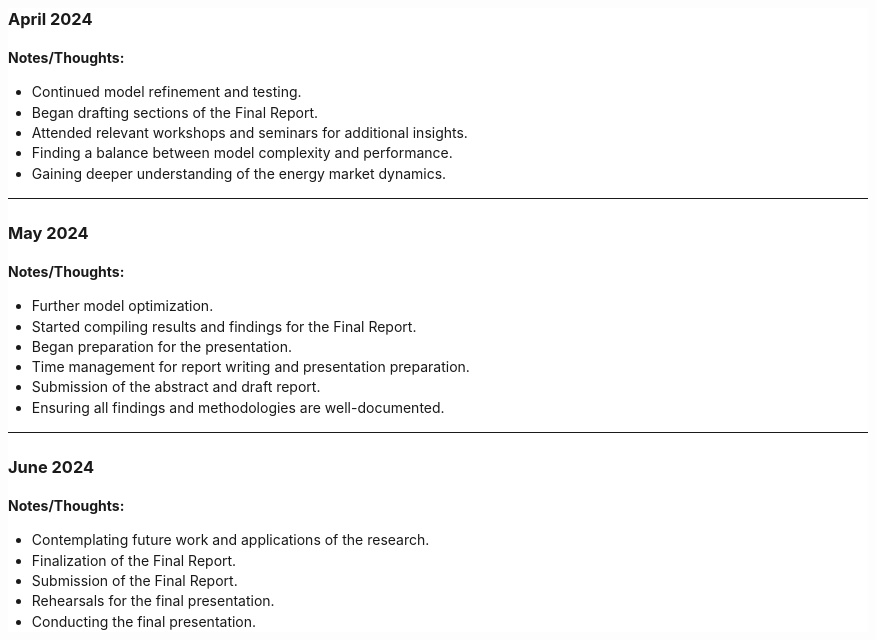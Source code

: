 
### April 2024
**Notes/Thoughts:**
- Continued model refinement and testing.
- Began drafting sections of the Final Report.
- Attended relevant workshops and seminars for additional insights.
- Finding a balance between model complexity and performance.
- Gaining deeper understanding of the energy market dynamics.

---

### May 2024
**Notes/Thoughts:**
- Further model optimization.
- Started compiling results and findings for the Final Report.
- Began preparation for the presentation.
- Time management for report writing and presentation preparation.
- Submission of the abstract and draft report.
- Ensuring all findings and methodologies are well-documented.

---

### June 2024
**Notes/Thoughts:**
- Contemplating future work and applications of the research.
- Finalization of the Final Report.
- Submission of the Final Report.
- Rehearsals for the final presentation.
- Conducting the final presentation.

